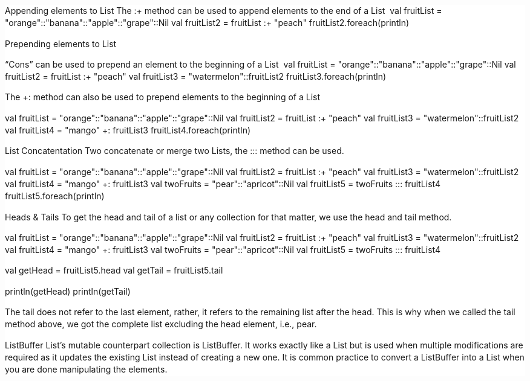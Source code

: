 Appending elements to List
The :+ method can be used to append elements to the end of a List
 val fruitList = "orange"::"banana"::"apple"::"grape"::Nil
val fruitList2 = fruitList :+ "peach"
fruitList2.foreach(println)

Prepending elements to List

“Cons” can be used to prepend an element to the beginning of a List 
val fruitList = "orange"::"banana"::"apple"::"grape"::Nil
val fruitList2 = fruitList :+ "peach"
val fruitList3 = "watermelon"::fruitList2
fruitList3.foreach(println)

The +: method can also be used to prepend elements to the beginning of a List

val fruitList = "orange"::"banana"::"apple"::"grape"::Nil
val fruitList2 = fruitList :+ "peach"
val fruitList3 = "watermelon"::fruitList2
val fruitList4 = "mango" +: fruitList3
fruitList4.foreach(println)

List Concatentation
Two concatenate or merge two Lists, the ::: method can be used.

val fruitList = "orange"::"banana"::"apple"::"grape"::Nil
val fruitList2 = fruitList :+ "peach"
val fruitList3 = "watermelon"::fruitList2
val fruitList4 = "mango" +: fruitList3
val twoFruits = "pear"::"apricot"::Nil
val fruitList5 = twoFruits ::: fruitList4
fruitList5.foreach(println)

Heads & Tails
To get the head and tail of a list or any collection for that matter, we use the head and tail method.

val fruitList = "orange"::"banana"::"apple"::"grape"::Nil
val fruitList2 = fruitList :+ "peach"
val fruitList3 = "watermelon"::fruitList2
val fruitList4 = "mango" +: fruitList3
val twoFruits = "pear"::"apricot"::Nil
val fruitList5 = twoFruits ::: fruitList4

val getHead = fruitList5.head
val getTail = fruitList5.tail

println(getHead)
println(getTail)

The tail does not refer to the last element, rather, it refers to the remaining list after the head. This is why when we called the tail method above, we got the complete list excluding the head element, i.e., pear.

ListBuffer
List’s mutable counterpart collection is ListBuffer. It works exactly like a List but is used when multiple modifications are required as it updates the existing List instead of creating a new one. It is common practice to convert a ListBuffer into a List when you are done manipulating the elements.
